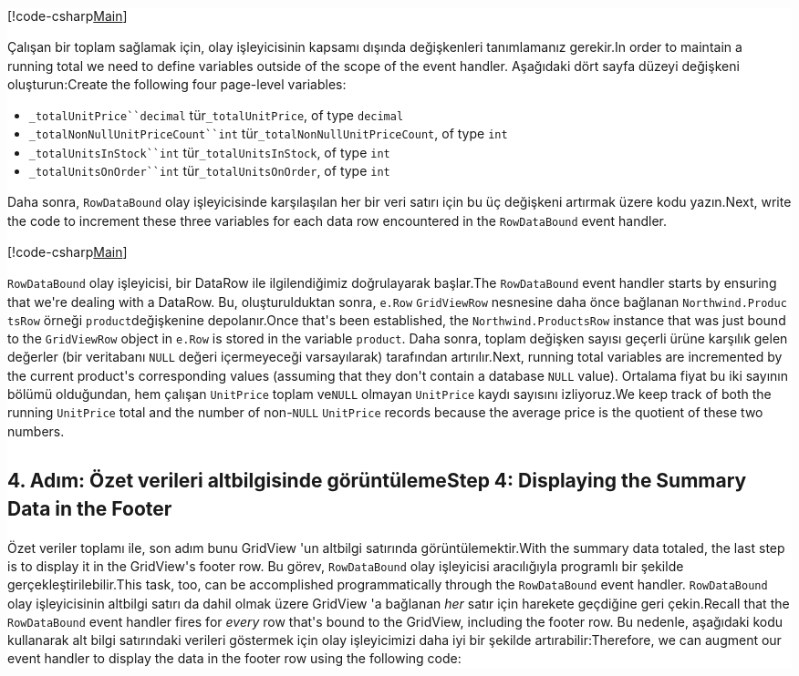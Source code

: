 [!code-csharp[Main](displaying-summary-information-in-the-gridview-s-footer-cs/samples/sample5.cs)]

<span data-ttu-id="e7f66-201">Çalışan bir toplam sağlamak için, olay işleyicisinin kapsamı dışında değişkenleri tanımlamanız gerekir.</span><span class="sxs-lookup"><span data-stu-id="e7f66-201">In order to maintain a running total we need to define variables outside of the scope of the event handler.</span></span> <span data-ttu-id="e7f66-202">Aşağıdaki dört sayfa düzeyi değişkeni oluşturun:</span><span class="sxs-lookup"><span data-stu-id="e7f66-202">Create the following four page-level variables:</span></span>

- <span data-ttu-id="e7f66-203">`_totalUnitPrice``decimal` tür</span><span class="sxs-lookup"><span data-stu-id="e7f66-203">`_totalUnitPrice`, of type `decimal`</span></span>
- <span data-ttu-id="e7f66-204">`_totalNonNullUnitPriceCount``int` tür</span><span class="sxs-lookup"><span data-stu-id="e7f66-204">`_totalNonNullUnitPriceCount`, of type `int`</span></span>
- <span data-ttu-id="e7f66-205">`_totalUnitsInStock``int` tür</span><span class="sxs-lookup"><span data-stu-id="e7f66-205">`_totalUnitsInStock`, of type `int`</span></span>
- <span data-ttu-id="e7f66-206">`_totalUnitsOnOrder``int` tür</span><span class="sxs-lookup"><span data-stu-id="e7f66-206">`_totalUnitsOnOrder`, of type `int`</span></span>

<span data-ttu-id="e7f66-207">Daha sonra, `RowDataBound` olay işleyicisinde karşılaşılan her bir veri satırı için bu üç değişkeni artırmak üzere kodu yazın.</span><span class="sxs-lookup"><span data-stu-id="e7f66-207">Next, write the code to increment these three variables for each data row encountered in the `RowDataBound` event handler.</span></span>

[!code-csharp[Main](displaying-summary-information-in-the-gridview-s-footer-cs/samples/sample6.cs)]

<span data-ttu-id="e7f66-208">`RowDataBound` olay işleyicisi, bir DataRow ile ilgilendiğimiz doğrulayarak başlar.</span><span class="sxs-lookup"><span data-stu-id="e7f66-208">The `RowDataBound` event handler starts by ensuring that we're dealing with a DataRow.</span></span> <span data-ttu-id="e7f66-209">Bu, oluşturulduktan sonra, `e.Row` `GridViewRow` nesnesine daha önce bağlanan `Northwind.ProductsRow` örneği `product`değişkenine depolanır.</span><span class="sxs-lookup"><span data-stu-id="e7f66-209">Once that's been established, the `Northwind.ProductsRow` instance that was just bound to the `GridViewRow` object in `e.Row` is stored in the variable `product`.</span></span> <span data-ttu-id="e7f66-210">Daha sonra, toplam değişken sayısı geçerli ürüne karşılık gelen değerler (bir veritabanı `NULL` değeri içermeyeceği varsayılarak) tarafından artırılır.</span><span class="sxs-lookup"><span data-stu-id="e7f66-210">Next, running total variables are incremented by the current product's corresponding values (assuming that they don't contain a database `NULL` value).</span></span> <span data-ttu-id="e7f66-211">Ortalama fiyat bu iki sayının bölümü olduğundan, hem çalışan `UnitPrice` toplam ve`NULL` olmayan `UnitPrice` kaydı sayısını izliyoruz.</span><span class="sxs-lookup"><span data-stu-id="e7f66-211">We keep track of both the running `UnitPrice` total and the number of non-`NULL` `UnitPrice` records because the average price is the quotient of these two numbers.</span></span>

## <a name="step-4-displaying-the-summary-data-in-the-footer"></a><span data-ttu-id="e7f66-212">4\. Adım: Özet verileri altbilgisinde görüntüleme</span><span class="sxs-lookup"><span data-stu-id="e7f66-212">Step 4: Displaying the Summary Data in the Footer</span></span>

<span data-ttu-id="e7f66-213">Özet veriler toplamı ile, son adım bunu GridView 'un altbilgi satırında görüntülemektir.</span><span class="sxs-lookup"><span data-stu-id="e7f66-213">With the summary data totaled, the last step is to display it in the GridView's footer row.</span></span> <span data-ttu-id="e7f66-214">Bu görev, `RowDataBound` olay işleyicisi aracılığıyla programlı bir şekilde gerçekleştirilebilir.</span><span class="sxs-lookup"><span data-stu-id="e7f66-214">This task, too, can be accomplished programmatically through the `RowDataBound` event handler.</span></span> <span data-ttu-id="e7f66-215">`RowDataBound` olay işleyicisinin altbilgi satırı da dahil olmak üzere GridView 'a bağlanan *her* satır için harekete geçdiğine geri çekin.</span><span class="sxs-lookup"><span data-stu-id="e7f66-215">Recall that the `RowDataBound` event handler fires for *every* row that's bound to the GridView, including the footer row.</span></span> <span data-ttu-id="e7f66-216">Bu nedenle, aşağıdaki kodu kullanarak alt bilgi satırındaki verileri göstermek için olay işleyicimizi daha iyi bir şekilde artırabilir:</span><span class="sxs-lookup"><span data-stu-id="e7f66-216">Therefore, we can augment our event handler to display the data in the footer row using the following code:</span></span>

